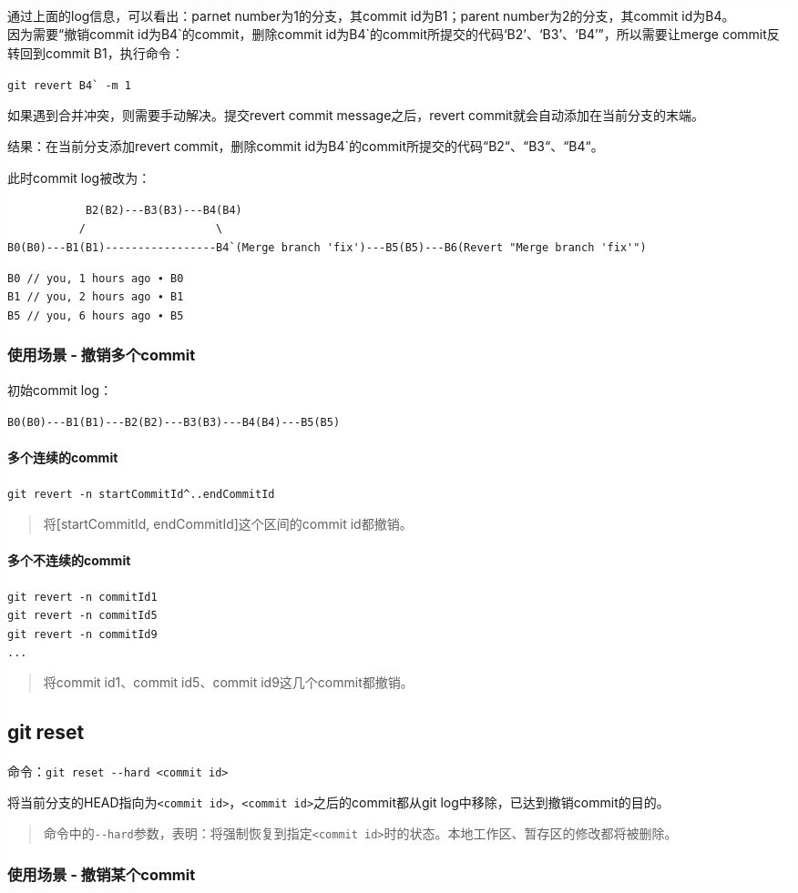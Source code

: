 通过上面的log信息，可以看出：parnet number为1的分支，其commit id为B1；parent number为2的分支，其commit id为B4。<br />
因为需要“撤销commit id为B4\`的commit，删除commit id为B4\`的commit所提交的代码‘B2’、‘B3’、‘B4’”，所以需要让merge commit反转回到commit B1，执行命令：
```
git revert B4` -m 1
```
如果遇到合并冲突，则需要手动解决。提交revert commit message之后，revert commit就会自动添加在当前分支的末端。

结果：在当前分支添加revert commit，删除commit id为B4`的commit所提交的代码“B2“、“B3“、“B4“。

此时commit log被改为：
```
            B2(B2)---B3(B3)---B4(B4)
           /                    \
B0(B0)---B1(B1)-----------------B4`(Merge branch 'fix')---B5(B5)---B6(Revert "Merge branch 'fix'")
```
```
B0 // you, 1 hours ago ∙ B0
B1 // you, 2 hours ago ∙ B1
B5 // you, 6 hours ago ∙ B5
```

### 使用场景 - 撤销多个commit

初始commit log：
```
B0(B0)---B1(B1)---B2(B2)---B3(B3)---B4(B4)---B5(B5)
```

#### 多个连续的commit

```
git revert -n startCommitId^..endCommitId
```

> 将[startCommitId, endCommitId]这个区间的commit id都撤销。

#### 多个不连续的commit

```
git revert -n commitId1
git revert -n commitId5
git revert -n commitId9
...
```

> 将commit id1、commit id5、commit id9这几个commit都撤销。

## git reset

命令：`git reset --hard <commit id>`

将当前分支的HEAD指向为`<commit id>`，`<commit id>`之后的commit都从git log中移除，已达到撤销commit的目的。

> 命令中的`--hard`参数，表明：将强制恢复到指定`<commit id>`时的状态。本地工作区、暂存区的修改都将被删除。

### 使用场景 - 撤销某个commit
